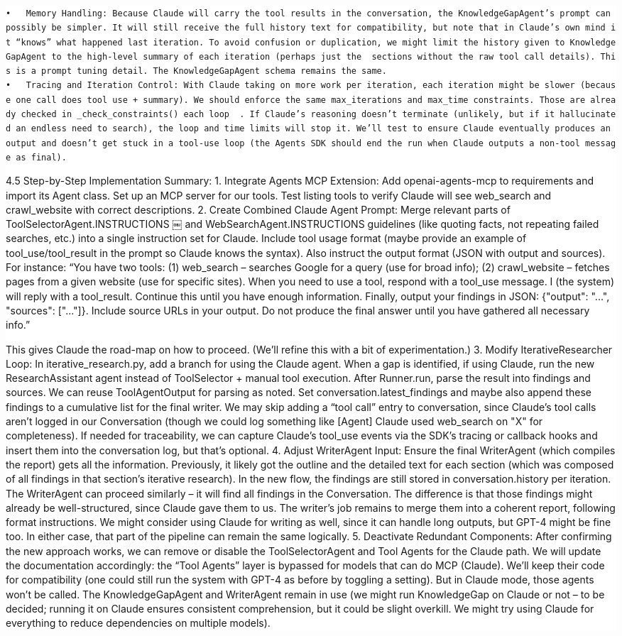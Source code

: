	•	Memory Handling: Because Claude will carry the tool results in the conversation, the KnowledgeGapAgent’s prompt can possibly be simpler. It will still receive the full history text for compatibility, but note that in Claude’s own mind it “knows” what happened last iteration. To avoid confusion or duplication, we might limit the history given to KnowledgeGapAgent to the high-level summary of each iteration (perhaps just the  sections without the raw tool call details). This is a prompt tuning detail. The KnowledgeGapAgent schema remains the same.
	•	Tracing and Iteration Control: With Claude taking on more work per iteration, each iteration might be slower (because one call does tool use + summary). We should enforce the same max_iterations and max_time constraints. Those are already checked in _check_constraints() each loop ￼. If Claude’s reasoning doesn’t terminate (unlikely, but if it hallucinated an endless need to search), the loop and time limits will stop it. We’ll test to ensure Claude eventually produces an output and doesn’t get stuck in a tool-use loop (the Agents SDK should end the run when Claude outputs a non-tool message as final).

4.5 Step-by-Step Implementation Summary:
	1.	Integrate Agents MCP Extension: Add openai-agents-mcp to requirements and import its Agent class. Set up an MCP server for our tools. Test listing tools to verify Claude will see web_search and crawl_website with correct descriptions.
	2.	Create Combined Claude Agent Prompt: Merge relevant parts of ToolSelectorAgent.INSTRUCTIONS ￼ and WebSearchAgent.INSTRUCTIONS guidelines (like quoting facts, not repeating failed searches, etc.) into a single instruction set for Claude. Include tool usage format (maybe provide an example of tool_use/tool_result in the prompt so Claude knows the syntax). Also instruct the output format (JSON with output and sources). For instance:
“You have two tools: (1) web_search – searches Google for a query (use for broad info); (2) crawl_website – fetches pages from a given website (use for specific sites). When you need to use a tool, respond with a tool_use message. I (the system) will reply with a tool_result. Continue this until you have enough information. Finally, output your findings in JSON: {"output": "...", "sources": ["..."]}. Include source URLs in your output. Do not produce the final answer until you have gathered all necessary info.”

This gives Claude the road-map on how to proceed. (We’ll refine this with a bit of experimentation.)
	3.	Modify IterativeResearcher Loop: In iterative_research.py, add a branch for using the Claude agent. When a gap is identified, if using Claude, run the new ResearchAssistant agent instead of ToolSelector + manual tool execution. After Runner.run, parse the result into findings and sources. We can reuse ToolAgentOutput for parsing as noted. Set conversation.latest_findings and maybe also append these findings to a cumulative list for the final writer. We may skip adding a “tool call” entry to conversation, since Claude’s tool calls aren’t logged in our Conversation (though we could log something like [Agent] Claude used web_search on "X" for completeness). If needed for traceability, we can capture Claude’s tool_use events via the SDK’s tracing or callback hooks and insert them into the conversation log, but that’s optional.
	4.	Adjust WriterAgent Input: Ensure the final WriterAgent (which compiles the report) gets all the information. Previously, it likely got the outline and the detailed text for each section (which was composed of all findings in that section’s iterative research). In the new flow, the findings are still stored in conversation.history per iteration. The WriterAgent can proceed similarly – it will find all findings in the Conversation. The difference is that those findings might already be well-structured, since Claude gave them to us. The writer’s job remains to merge them into a coherent report, following format instructions. We might consider using Claude for writing as well, since it can handle long outputs, but GPT-4 might be fine too. In either case, that part of the pipeline can remain the same logically.
	5.	Deactivate Redundant Components: After confirming the new approach works, we can remove or disable the ToolSelectorAgent and Tool Agents for the Claude path. We will update the documentation accordingly: the “Tool Agents” layer is bypassed for models that can do MCP (Claude). We’ll keep their code for compatibility (one could still run the system with GPT-4 as before by toggling a setting). But in Claude mode, those agents won’t be called. The KnowledgeGapAgent and WriterAgent remain in use (we might run KnowledgeGap on Claude or not – to be decided; running it on Claude ensures consistent comprehension, but it could be slight overkill. We might try using Claude for everything to reduce dependencies on multiple models).
